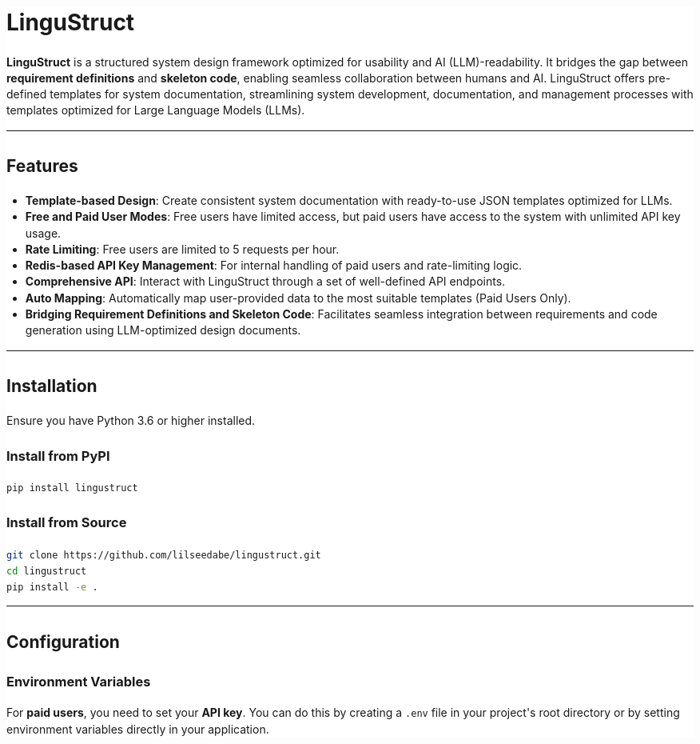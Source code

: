 # LinguStruct

**LinguStruct** is a structured system design framework optimized for usability and AI (LLM)-readability. It bridges the gap between **requirement definitions** and **skeleton code**, enabling seamless collaboration between humans and AI. LinguStruct offers pre-defined templates for system documentation, streamlining system development, documentation, and management processes with templates optimized for Large Language Models (LLMs).

---

## Features

- **Template-based Design**: Create consistent system documentation with ready-to-use JSON templates optimized for LLMs.
- **Free and Paid User Modes**: Free users have limited access, but paid users have access to the system with unlimited API key usage.
- **Rate Limiting**: Free users are limited to 5 requests per hour.
- **Redis-based API Key Management**: For internal handling of paid users and rate-limiting logic.
- **Comprehensive API**: Interact with LinguStruct through a set of well-defined API endpoints.
- **Auto Mapping**: Automatically map user-provided data to the most suitable templates (Paid Users Only).
- **Bridging Requirement Definitions and Skeleton Code**: Facilitates seamless integration between requirements and code generation using LLM-optimized design documents.

---

## Installation

Ensure you have Python 3.6 or higher installed.

### Install from PyPI

```bash
pip install lingustruct
```

### Install from Source

```bash
git clone https://github.com/lilseedabe/lingustruct.git
cd lingustruct
pip install -e .
```

---

## Configuration

### Environment Variables

For **paid users**, you need to set your **API key**. You can do this by creating a `.env` file in your project's root directory or by setting environment variables directly in your application.
